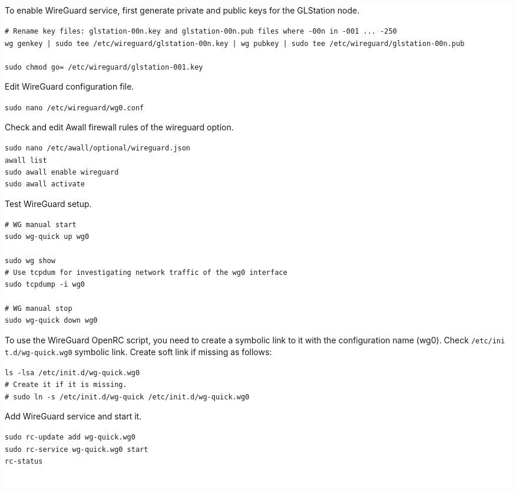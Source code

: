 To enable WireGuard service, first generate private and public keys for the GLStation node.

```
# Rename key files: glstation-00n.key and glstation-00n.pub files where -00n in -001 ... -250
wg genkey | sudo tee /etc/wireguard/glstation-00n.key | wg pubkey | sudo tee /etc/wireguard/glstation-00n.pub

sudo chmod go= /etc/wireguard/glstation-001.key
```

Edit WireGuard configuration file.

```
sudo nano /etc/wireguard/wg0.conf
```

Check and edit Awall firewall rules of the wireguard option.

```
sudo nano /etc/awall/optional/wireguard.json
awall list
sudo awall enable wireguard
sudo awall activate 
```

Test WireGuard setup.

```
# WG manual start
sudo wg-quick up wg0

sudo wg show
# Use tcpdum for investigating network traffic of the wg0 interface
sudo tcpdump -i wg0

# WG manual stop
sudo wg-quick down wg0
```

To use the WireGuard OpenRC script, you need to create a symbolic link to it with the configuration name (wg0). Check  ``/etc/init.d/wg-quick.wg0`` symbolic link. Create soft link if missing as follows:

```
ls -lsa /etc/init.d/wg-quick.wg0
# Create it if it is missing.
# sudo ln -s /etc/init.d/wg-quick /etc/init.d/wg-quick.wg0
```

Add WireGuard service and start it.

```
sudo rc-update add wg-quick.wg0
sudo rc-service wg-quick.wg0 start
rc-status
```


<BR/>

